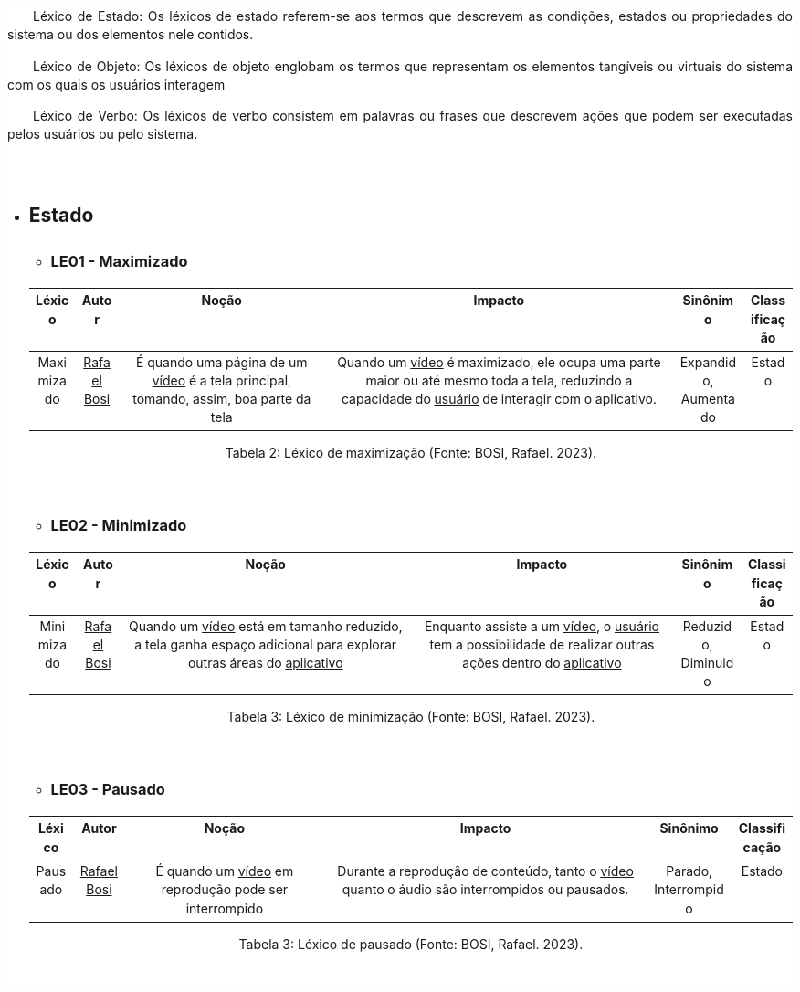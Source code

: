 </div>

<div align="justify">

&emsp;&emsp;Léxico de Estado: Os léxicos de estado referem-se aos termos que descrevem as condições, estados ou propriedades do sistema ou dos elementos nele contidos.

</div>

<div align="justify">

&emsp;&emsp;Léxico de Objeto: Os léxicos de objeto englobam os termos que representam os elementos tangíveis ou virtuais do sistema com os quais os usuários interagem

</div>

<div align="justify">

&emsp;&emsp;Léxico de Verbo: Os léxicos de verbo consistem em palavras ou frases que descrevem ações que podem ser executadas pelos usuários ou pelo sistema.

</div>
</br>

- ## Estado

    - ### LE01 - Maximizado

    |     Léxico     |      Autor      |   Noção  |       Impacto       |   Sinônimo  |   Classificação     |
    | :-------: | :-------: | :-----------: | :----------------: | :-------: | :--------: |
    | Maximizado | [Rafael Bosi](https://github.com/StrangeUnit28) | É quando uma página de um <a href="#video">vídeo</a> é a tela principal, tomando, assim, boa parte da tela | Quando um <a href="#video">vídeo</a> é maximizado, ele ocupa uma parte maior ou até mesmo toda a tela, reduzindo a capacidade do <a href="#usuario">usuário</a> de interagir com o aplicativo. | Expandido, Aumentado | Estado |

    <div style="text-align: center">
    <p> Tabela 2: Léxico de maximização (Fonte: BOSI, Rafael. 2023).</p>
    </div>
    </br>

    - ### LE02 - <a id="minimizado">Minimizado</a>

    |     Léxico     |      Autor      |   Noção  |       Impacto       |   Sinônimo  |   Classificação     |
    | :------------: | :-------------: | :------: | :-----------------: | :---------: | :-----------------: |
    | Minimizado | [Rafael Bosi](https://github.com/StrangeUnit28) | Quando um <a href="#video">vídeo</a> está em tamanho reduzido, a tela ganha espaço adicional para explorar outras áreas do <a href="#plataforma">aplicativo</a> | Enquanto assiste a um <a href="#video">vídeo</a>, o <a href="#usuario">usuário</a> tem a possibilidade de realizar outras ações dentro do <a href="#plataforma">aplicativo</a> | Reduzido, Diminuido | Estado |

    <div style="text-align: center">
    <p> Tabela 3: Léxico de minimização (Fonte: BOSI, Rafael. 2023).</p>
    </div>
    </br>

    - ### LE03 - <a id="pausado">Pausado</a>

    |     Léxico     |      Autor      |   Noção  |       Impacto       |   Sinônimo  |   Classificação     |
    | :------------: | :-------------: | :------: | :-----------------: | :---------: | :-----------------: |
    | Pausado | [Rafael Bosi](https://github.com/StrangeUnit28) | É quando um <a href="#video">vídeo</a> em reprodução pode ser interrompido | Durante a reprodução de conteúdo, tanto o <a href="#video">vídeo</a> quanto o áudio são interrompidos ou pausados. | Parado, Interrompido | Estado |

    <div style="text-align: center">
    <p> Tabela 3: Léxico de pausado (Fonte: BOSI, Rafael. 2023).</p>
    </div>
    </br>
